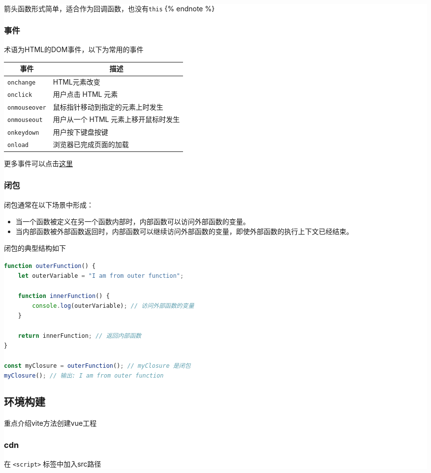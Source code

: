 箭头函数形式简单，适合作为回调函数，也没有`this`
{% endnote %}

### 事件

术语为HTML的DOM事件，以下为常用的事件

|事件|描述|
|-|-|
|`onchange`|HTML元素改变|
|`onclick`|用户点击 HTML 元素|
|`onmouseover`|鼠标指针移动到指定的元素上时发生|
|`onmouseout`|用户从一个 HTML 元素上移开鼠标时发生|
|`onkeydown`|用户按下键盘按键|
|`onload`|浏览器已完成页面的加载|

更多事件可以点击[这里](https://www.runoob.com/jsref/dom-obj-event.html)

### 闭包

闭包通常在以下场景中形成：

- 当一个函数被定义在另一个函数内部时，内部函数可以访问外部函数的变量。
- 当内部函数被外部函数返回时，内部函数可以继续访问外部函数的变量，即使外部函数的执行上下文已经结束。

闭包的典型结构如下

```js
function outerFunction() {
    let outerVariable = "I am from outer function";

    function innerFunction() {
        console.log(outerVariable); // 访问外部函数的变量
    }

    return innerFunction; // 返回内部函数
}

const myClosure = outerFunction(); // myClosure 是闭包
myClosure(); // 输出: I am from outer function
```

## 环境构建

重点介绍vite方法创建vue工程

### cdn

在 `<script>` 标签中加入src路径
